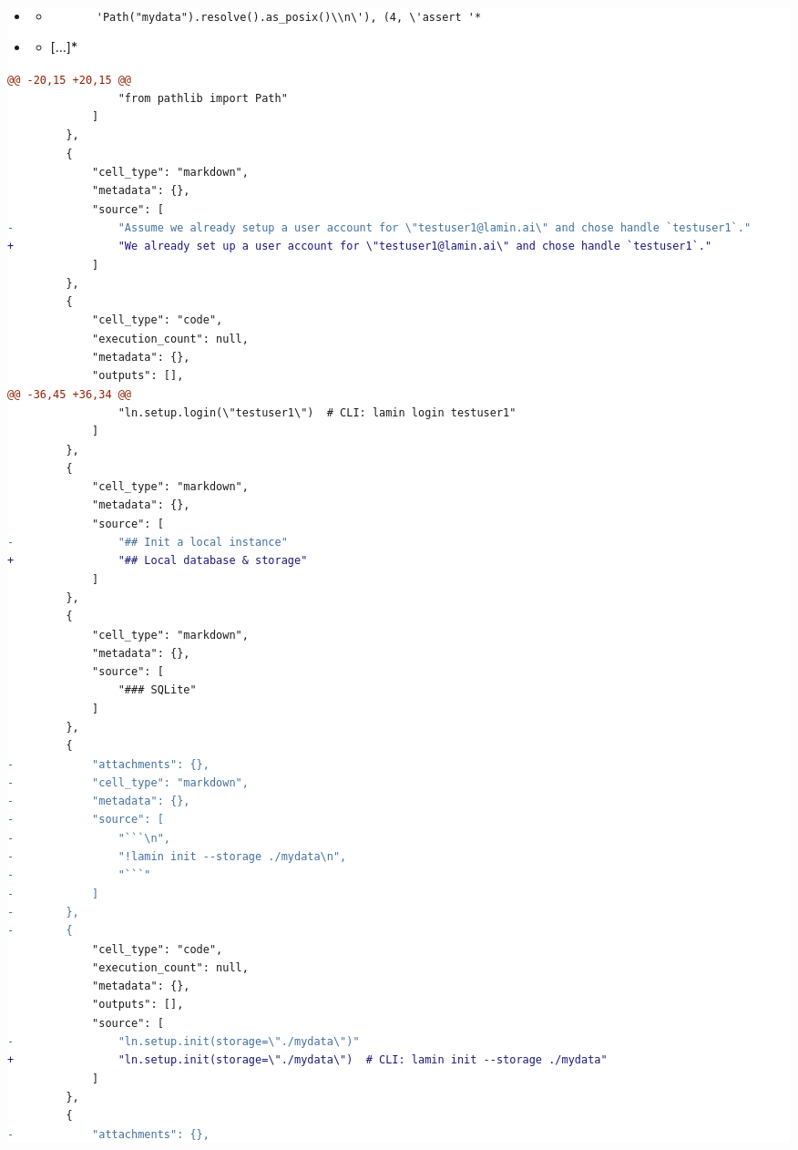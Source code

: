  * *            'Path("mydata").resolve().as_posix()\\n\'), (4, \'assert '*

 * * […]*

```diff
@@ -20,15 +20,15 @@
                 "from pathlib import Path"
             ]
         },
         {
             "cell_type": "markdown",
             "metadata": {},
             "source": [
-                "Assume we already setup a user account for \"testuser1@lamin.ai\" and chose handle `testuser1`."
+                "We already set up a user account for \"testuser1@lamin.ai\" and chose handle `testuser1`."
             ]
         },
         {
             "cell_type": "code",
             "execution_count": null,
             "metadata": {},
             "outputs": [],
@@ -36,45 +36,34 @@
                 "ln.setup.login(\"testuser1\")  # CLI: lamin login testuser1"
             ]
         },
         {
             "cell_type": "markdown",
             "metadata": {},
             "source": [
-                "## Init a local instance"
+                "## Local database & storage"
             ]
         },
         {
             "cell_type": "markdown",
             "metadata": {},
             "source": [
                 "### SQLite"
             ]
         },
         {
-            "attachments": {},
-            "cell_type": "markdown",
-            "metadata": {},
-            "source": [
-                "```\n",
-                "!lamin init --storage ./mydata\n",
-                "```"
-            ]
-        },
-        {
             "cell_type": "code",
             "execution_count": null,
             "metadata": {},
             "outputs": [],
             "source": [
-                "ln.setup.init(storage=\"./mydata\")"
+                "ln.setup.init(storage=\"./mydata\")  # CLI: lamin init --storage ./mydata"
             ]
         },
         {
-            "attachments": {},
```